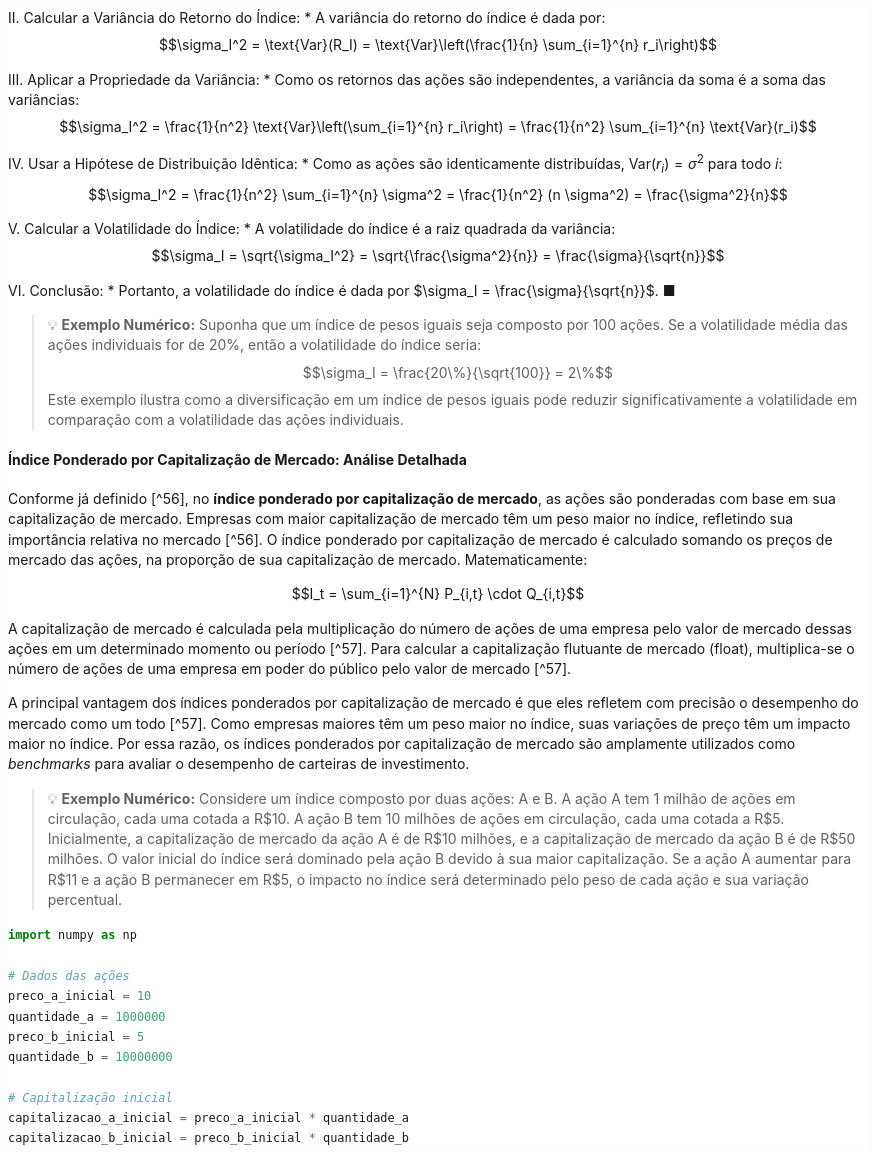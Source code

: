 II. Calcular a Variância do Retorno do Índice:
    *   A variância do retorno do índice é dada por:
        $$\sigma_I^2 = \text{Var}(R_I) = \text{Var}\left(\frac{1}{n} \sum_{i=1}^{n} r_i\right)$$

III. Aplicar a Propriedade da Variância:
    *   Como os retornos das ações são independentes, a variância da soma é a soma das variâncias:
        $$\sigma_I^2 = \frac{1}{n^2} \text{Var}\left(\sum_{i=1}^{n} r_i\right) = \frac{1}{n^2} \sum_{i=1}^{n} \text{Var}(r_i)$$

IV. Usar a Hipótese de Distribuição Idêntica:
    *   Como as ações são identicamente distribuídas, $\text{Var}(r_i) = \sigma^2$ para todo $i$:
        $$\sigma_I^2 = \frac{1}{n^2} \sum_{i=1}^{n} \sigma^2 = \frac{1}{n^2} (n \sigma^2) = \frac{\sigma^2}{n}$$

V. Calcular a Volatilidade do Índice:
    *   A volatilidade do índice é a raiz quadrada da variância:
        $$\sigma_I = \sqrt{\sigma_I^2} = \sqrt{\frac{\sigma^2}{n}} = \frac{\sigma}{\sqrt{n}}$$

VI. Conclusão:
    *   Portanto, a volatilidade do índice é dada por $\sigma_I = \frac{\sigma}{\sqrt{n}}$. ■

> 💡 **Exemplo Numérico:** Suponha que um índice de pesos iguais seja composto por 100 ações. Se a volatilidade média das ações individuais for de 20%, então a volatilidade do índice seria:
> $$\sigma_I = \frac{20\%}{\sqrt{100}} = 2\%$$
> Este exemplo ilustra como a diversificação em um índice de pesos iguais pode reduzir significativamente a volatilidade em comparação com a volatilidade das ações individuais.

#### Índice Ponderado por Capitalização de Mercado: Análise Detalhada
Conforme já definido [^56], no **índice ponderado por capitalização de mercado**, as ações são ponderadas com base em sua capitalização de mercado. Empresas com maior capitalização de mercado têm um peso maior no índice, refletindo sua importância relativa no mercado [^56]. O índice ponderado por capitalização de mercado é calculado somando os preços de mercado das ações, na proporção de sua capitalização de mercado. Matematicamente:

$$I_t = \sum_{i=1}^{N} P_{i,t} \cdot Q_{i,t}$$

A capitalização de mercado é calculada pela multiplicação do número de ações de uma empresa pelo valor de mercado dessas ações em um determinado momento ou período [^57]. Para calcular a capitalização flutuante de mercado (float), multiplica-se o número de ações de uma empresa em poder do público pelo valor de mercado [^57].

A principal vantagem dos índices ponderados por capitalização de mercado é que eles refletem com precisão o desempenho do mercado como um todo [^57]. Como empresas maiores têm um peso maior no índice, suas variações de preço têm um impacto maior no índice. Por essa razão, os índices ponderados por capitalização de mercado são amplamente utilizados como *benchmarks* para avaliar o desempenho de carteiras de investimento.

> 💡 **Exemplo Numérico:** Considere um índice composto por duas ações: A e B. A ação A tem 1 milhão de ações em circulação, cada uma cotada a R\$10. A ação B tem 10 milhões de ações em circulação, cada uma cotada a R\$5. Inicialmente, a capitalização de mercado da ação A é de R\$10 milhões, e a capitalização de mercado da ação B é de R\$50 milhões. O valor inicial do índice será dominado pela ação B devido à sua maior capitalização. Se a ação A aumentar para R\$11 e a ação B permanecer em R\$5, o impacto no índice será determinado pelo peso de cada ação e sua variação percentual.

```python
import numpy as np

# Dados das ações
preco_a_inicial = 10
quantidade_a = 1000000
preco_b_inicial = 5
quantidade_b = 10000000

# Capitalização inicial
capitalizacao_a_inicial = preco_a_inicial * quantidade_a
capitalizacao_b_inicial = preco_b_inicial * quantidade_b

```